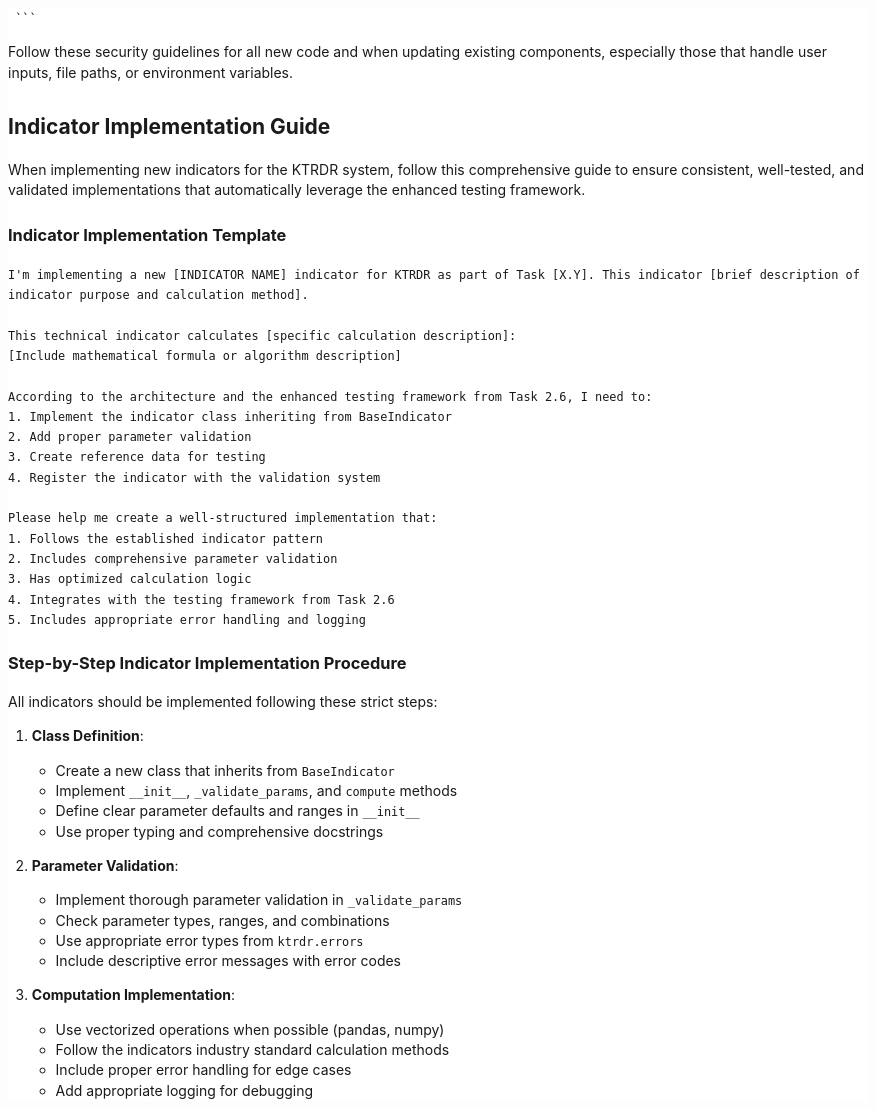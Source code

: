      ```

Follow these security guidelines for all new code and when updating existing components, especially those that handle user inputs, file paths, or environment variables.

## Indicator Implementation Guide

When implementing new indicators for the KTRDR system, follow this comprehensive guide to ensure consistent, well-tested, and validated implementations that automatically leverage the enhanced testing framework.

### Indicator Implementation Template

```
I'm implementing a new [INDICATOR NAME] indicator for KTRDR as part of Task [X.Y]. This indicator [brief description of indicator purpose and calculation method].

This technical indicator calculates [specific calculation description]:
[Include mathematical formula or algorithm description]

According to the architecture and the enhanced testing framework from Task 2.6, I need to:
1. Implement the indicator class inheriting from BaseIndicator
2. Add proper parameter validation
3. Create reference data for testing
4. Register the indicator with the validation system

Please help me create a well-structured implementation that:
1. Follows the established indicator pattern
2. Includes comprehensive parameter validation
3. Has optimized calculation logic
4. Integrates with the testing framework from Task 2.6
5. Includes appropriate error handling and logging
```

### Step-by-Step Indicator Implementation Procedure

All indicators should be implemented following these strict steps:

1. **Class Definition**:
   - Create a new class that inherits from `BaseIndicator`
   - Implement `__init__`, `_validate_params`, and `compute` methods
   - Define clear parameter defaults and ranges in `__init__`
   - Use proper typing and comprehensive docstrings

2. **Parameter Validation**:
   - Implement thorough parameter validation in `_validate_params`
   - Check parameter types, ranges, and combinations
   - Use appropriate error types from `ktrdr.errors`
   - Include descriptive error messages with error codes

3. **Computation Implementation**:
   - Use vectorized operations when possible (pandas, numpy)
   - Follow the indicators industry standard calculation methods
   - Include proper error handling for edge cases
   - Add appropriate logging for debugging
